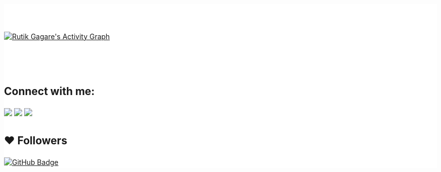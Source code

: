 
<br/>
<br/>

<a href="https://github.com/rutikgagare/github-readme-activity-graph"><img alt="Rutik Gagare's Activity Graph" src="https://activity-graph.herokuapp.com/graph?username=rutikgagare&bg_color=0D1117&color=5BCDEC&line=5BCDEC&point=FFFFFF&hide_border=true" /></a>

<br/>
<br/>

## Connect with me:
<p align="left">

<a href = "https://www.linkedin.com/in/rutik-gagare-588069206/"><img src="https://img.icons8.com/fluent/48/000000/linkedin.png"/></a>
<a href = " https://twitter.com/RutikGagare?t=N7qzHW_lhf0wlTReE9ACzg&s=08"><img src="https://img.icons8.com/fluent/48/000000/twitter.png"/></a>
<a href = "https://www.instagram.com/rutikgagare04/"><img src="https://img.icons8.com/fluent/48/000000/instagram-new.png"/></a>
</p>

## ❤ Followers
<a href="https://github.com/rutikgagare?tab=followers"><img src="https://img.shields.io/github/followers/rutikgagare?label=Followers&style=social" alt="GitHub Badge"></a>
